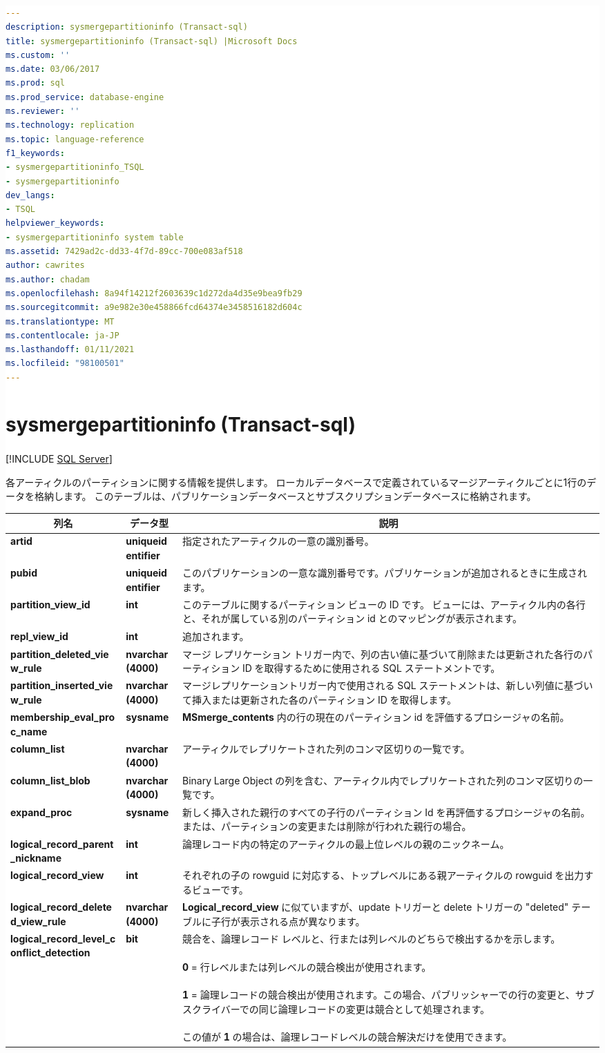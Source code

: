 ```yaml
---
description: sysmergepartitioninfo (Transact-sql)
title: sysmergepartitioninfo (Transact-sql) |Microsoft Docs
ms.custom: ''
ms.date: 03/06/2017
ms.prod: sql
ms.prod_service: database-engine
ms.reviewer: ''
ms.technology: replication
ms.topic: language-reference
f1_keywords:
- sysmergepartitioninfo_TSQL
- sysmergepartitioninfo
dev_langs:
- TSQL
helpviewer_keywords:
- sysmergepartitioninfo system table
ms.assetid: 7429ad2c-dd33-4f7d-89cc-700e083af518
author: cawrites
ms.author: chadam
ms.openlocfilehash: 8a94f14212f2603639c1d272da4d35e9bea9fb29
ms.sourcegitcommit: a9e982e30e458866fcd64374e3458516182d604c
ms.translationtype: MT
ms.contentlocale: ja-JP
ms.lasthandoff: 01/11/2021
ms.locfileid: "98100501"
---
```

# <a name="sysmergepartitioninfo-transact-sql"></a>sysmergepartitioninfo (Transact-sql)
[!INCLUDE [SQL Server](../../includes/applies-to-version/sqlserver.md)]

  各アーティクルのパーティションに関する情報を提供します。 ローカルデータベースで定義されているマージアーティクルごとに1行のデータを格納します。 このテーブルは、パブリケーションデータベースとサブスクリプションデータベースに格納されます。  
  
|列名|データ型|説明|  
|-----------------|---------------|-----------------|  
|**artid**|**uniqueidentifier**|指定されたアーティクルの一意の識別番号。|  
|**pubid**|**uniqueidentifier**|このパブリケーションの一意な識別番号です。パブリケーションが追加されるときに生成されます。|  
|**partition_view_id**|**int**|このテーブルに関するパーティション ビューの ID です。 ビューには、アーティクル内の各行と、それが属している別のパーティション id とのマッピングが表示されます。|  
|**repl_view_id**|**int**|追加されます。|  
|**partition_deleted_view_rule**|**nvarchar (4000)**|マージ レプリケーション トリガー内で、列の古い値に基づいて削除または更新された各行のパーティション ID を取得するために使用される SQL ステートメントです。|  
|**partition_inserted_view_rule**|**nvarchar (4000)**|マージレプリケーショントリガー内で使用される SQL ステートメントは、新しい列値に基づいて挿入または更新された各のパーティション ID を取得します。|  
|**membership_eval_proc_name**|**sysname**|**MSmerge_contents** 内の行の現在のパーティション id を評価するプロシージャの名前。|  
|**column_list**|**nvarchar (4000)**|アーティクルでレプリケートされた列のコンマ区切りの一覧です。|  
|**column_list_blob**|**nvarchar (4000)**|Binary Large Object の列を含む、アーティクル内でレプリケートされた列のコンマ区切りの一覧です。|  
|**expand_proc**|**sysname**|新しく挿入された親行のすべての子行のパーティション Id を再評価するプロシージャの名前。または、パーティションの変更または削除が行われた親行の場合。|  
|**logical_record_parent_nickname**|**int**|論理レコード内の特定のアーティクルの最上位レベルの親のニックネーム。|  
|**logical_record_view**|**int**|それぞれの子の rowguid に対応する、トップレベルにある親アーティクルの rowguid を出力するビューです。|  
|**logical_record_deleted_view_rule**|**nvarchar (4000)**|**Logical_record_view** に似ていますが、update トリガーと delete トリガーの "deleted" テーブルに子行が表示される点が異なります。|  
|**logical_record_level_conflict_detection**|**bit**|競合を、論理レコード レベルと、行または列レベルのどちらで検出するかを示します。<br /><br /> **0** = 行レベルまたは列レベルの競合検出が使用されます。<br /><br /> **1** = 論理レコードの競合検出が使用されます。この場合、パブリッシャーでの行の変更と、サブスクライバーでの同じ論理レコードの変更は競合として処理されます。<br /><br /> この値が **1** の場合は、論理レコードレベルの競合解決だけを使用できます。|  